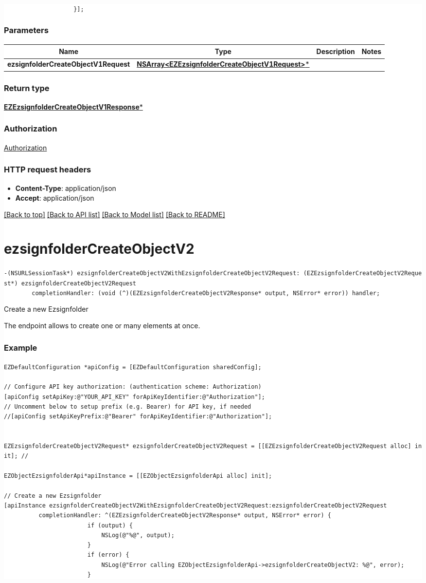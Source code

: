 ```objc
                    }];
```

### Parameters

Name | Type | Description  | Notes
------------- | ------------- | ------------- | -------------
 **ezsignfolderCreateObjectV1Request** | [**NSArray&lt;EZEzsignfolderCreateObjectV1Request&gt;***](EZEzsignfolderCreateObjectV1Request.md)|  | 

### Return type

[**EZEzsignfolderCreateObjectV1Response***](EZEzsignfolderCreateObjectV1Response.md)

### Authorization

[Authorization](../README.md#Authorization)

### HTTP request headers

 - **Content-Type**: application/json
 - **Accept**: application/json

[[Back to top]](#) [[Back to API list]](../README.md#documentation-for-api-endpoints) [[Back to Model list]](../README.md#documentation-for-models) [[Back to README]](../README.md)

# **ezsignfolderCreateObjectV2**
```objc
-(NSURLSessionTask*) ezsignfolderCreateObjectV2WithEzsignfolderCreateObjectV2Request: (EZEzsignfolderCreateObjectV2Request*) ezsignfolderCreateObjectV2Request
        completionHandler: (void (^)(EZEzsignfolderCreateObjectV2Response* output, NSError* error)) handler;
```

Create a new Ezsignfolder

The endpoint allows to create one or many elements at once.

### Example
```objc
EZDefaultConfiguration *apiConfig = [EZDefaultConfiguration sharedConfig];

// Configure API key authorization: (authentication scheme: Authorization)
[apiConfig setApiKey:@"YOUR_API_KEY" forApiKeyIdentifier:@"Authorization"];
// Uncomment below to setup prefix (e.g. Bearer) for API key, if needed
//[apiConfig setApiKeyPrefix:@"Bearer" forApiKeyIdentifier:@"Authorization"];


EZEzsignfolderCreateObjectV2Request* ezsignfolderCreateObjectV2Request = [[EZEzsignfolderCreateObjectV2Request alloc] init]; // 

EZObjectEzsignfolderApi*apiInstance = [[EZObjectEzsignfolderApi alloc] init];

// Create a new Ezsignfolder
[apiInstance ezsignfolderCreateObjectV2WithEzsignfolderCreateObjectV2Request:ezsignfolderCreateObjectV2Request
          completionHandler: ^(EZEzsignfolderCreateObjectV2Response* output, NSError* error) {
                        if (output) {
                            NSLog(@"%@", output);
                        }
                        if (error) {
                            NSLog(@"Error calling EZObjectEzsignfolderApi->ezsignfolderCreateObjectV2: %@", error);
                        }
```